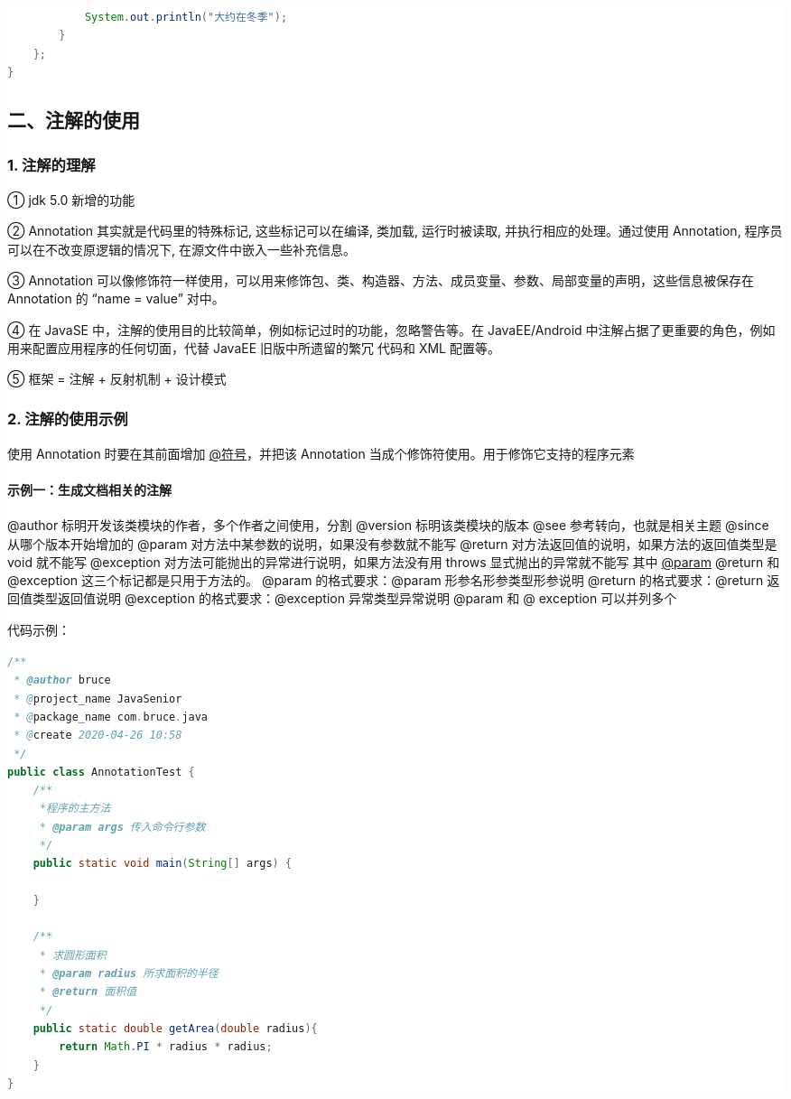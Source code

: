 ```java
            System.out.println("大约在冬季");
        }
    };
}
```

## 二、注解的使用

### 1. 注解的理解

① jdk 5.0 新增的功能

② Annotation 其实就是代码里的特殊标记, 这些标记可以在编译, 类加载, 运行时被读取, 并执行相应的处理。通过使用 Annotation, 程序员可以在不改变原逻辑的情况下, 在源文件中嵌入一些补充信息。

③ Annotation 可以像修饰符一样使用，可以用来修饰包、类、构造器、方法、成员变量、参数、局部变量的声明，这些信息被保存在 Annotation 的 “name = value” 对中。

④ 在 JavaSE 中，注解的使用目的比较简单，例如标记过时的功能，忽略警告等。在 JavaEE/Android 中注解占据了更重要的角色，例如用来配置应用程序的任何切面，代替 JavaEE 旧版中所遗留的繁冗 代码和 XML 配置等。

⑤ 框架 = 注解 + 反射机制 + 设计模式

### 2. 注解的使用示例

使用 Annotation 时要在其前面增加 [@符号](https://my.oschina.net/uancn)，并把该 Annotation 当成个修饰符使用。用于修饰它支持的程序元素

#### 示例一：生成文档相关的注解

@author 标明开发该类模块的作者，多个作者之间使用，分割 @version 标明该类模块的版本 @see 参考转向，也就是相关主题 @since 从哪个版本开始增加的 @param 对方法中某参数的说明，如果没有参数就不能写 @return 对方法返回值的说明，如果方法的返回值类型是 void 就不能写 @exception 对方法可能抛出的异常进行说明，如果方法没有用 throws 显式抛出的异常就不能写 其中 [@param](https://my.oschina.net/u/2303379) @return 和 @exception 这三个标记都是只用于方法的。 @param 的格式要求：@param 形参名形参类型形参说明 @return 的格式要求：@return 返回值类型返回值说明 @exception 的格式要求：@exception 异常类型异常说明 @param 和 @ exception 可以并列多个

代码示例：

```java
/**
 * @author bruce
 * @project_name JavaSenior
 * @package_name com.bruce.java
 * @create 2020-04-26 10:58
 */
public class AnnotationTest {
    /**
     *程序的主方法
     * @param args 传入命令行参数
     */
    public static void main(String[] args) {

    }

    /**
     * 求圆形面积
     * @param radius 所求面积的半径
     * @return 面积值
     */
    public static double getArea(double radius){
        return Math.PI * radius * radius;
    }
}
```
